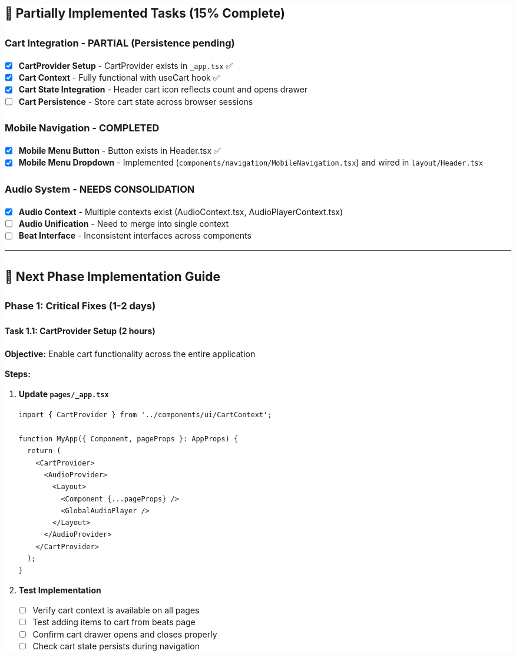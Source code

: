 ## 🔄 **Partially Implemented Tasks (15% Complete)**

### **Cart Integration - PARTIAL (Persistence pending)**
- [x] **CartProvider Setup** - CartProvider exists in `_app.tsx` ✅
- [x] **Cart Context** - Fully functional with useCart hook ✅
- [x] **Cart State Integration** - Header cart icon reflects count and opens drawer
- [ ] **Cart Persistence** - Store cart state across browser sessions

### **Mobile Navigation - COMPLETED**
- [x] **Mobile Menu Button** - Button exists in Header.tsx ✅
- [x] **Mobile Menu Dropdown** - Implemented (`components/navigation/MobileNavigation.tsx`) and wired in `layout/Header.tsx`

### **Audio System - NEEDS CONSOLIDATION**
- [x] **Audio Context** - Multiple contexts exist (AudioContext.tsx, AudioPlayerContext.tsx)
- [ ] **Audio Unification** - Need to merge into single context
- [ ] **Beat Interface** - Inconsistent interfaces across components

---

## 🚀 **Next Phase Implementation Guide**

### **Phase 1: Critical Fixes (1-2 days)**

#### **Task 1.1: CartProvider Setup (2 hours)**
**Objective:** Enable cart functionality across the entire application

**Steps:**
1. **Update `pages/_app.tsx`**
   ```tsx
   import { CartProvider } from '../components/ui/CartContext';
   
   function MyApp({ Component, pageProps }: AppProps) {
     return (
       <CartProvider>
         <AudioProvider>
           <Layout>
             <Component {...pageProps} />
             <GlobalAudioPlayer />
           </Layout>
         </AudioProvider>
       </CartProvider>
     );
   }
   ```

2. **Test Implementation**
   - [ ] Verify cart context is available on all pages
   - [ ] Test adding items to cart from beats page
   - [ ] Confirm cart drawer opens and closes properly
   - [ ] Check cart state persists during navigation
